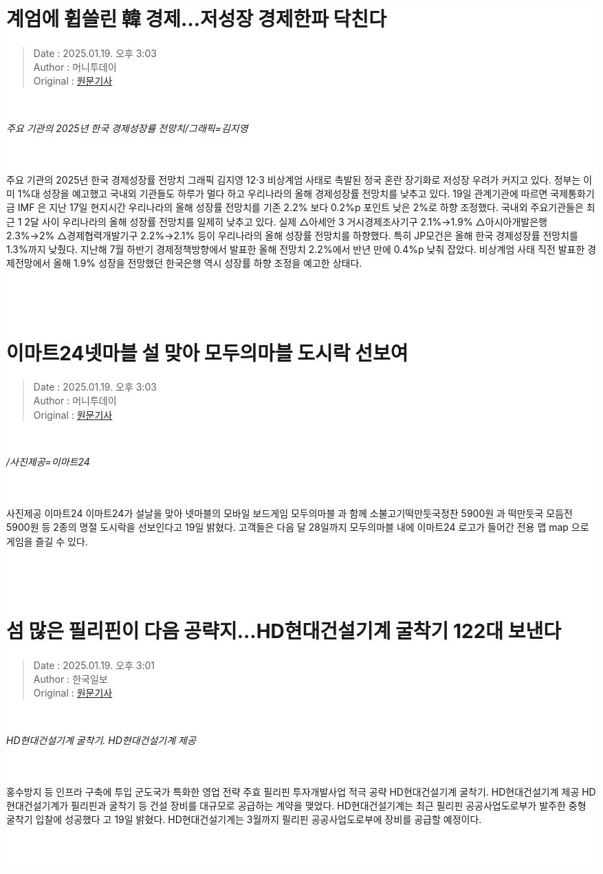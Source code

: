   
# 계엄에 휩쓸린 韓 경제…저성장 경제한파 닥친다  
  
> Date : 2025.01.19. 오후 3:03  
> Author : 머니투데이  
> Original : [원문기사](https://n.news.naver.com/mnews/article/008/0005143122?sid=101)  
<br/>  
  
<img alt="주요 기관의 2025년 한국 경제성장률 전망치/그래픽=김지영" class="_LAZY_LOADING _LAZY_LOADING_INIT_HIDE" src="https://imgnews.pstatic.net/image/008/2025/01/19/0005143122_001_20250119150315752.jpg?type=w860" id="img1" style="display: none;"></img><em class="img_desc">주요 기관의 2025년 한국 경제성장률 전망치/그래픽=김지영</em>  
<br/><br/>  
  
주요 기관의 2025년 한국 경제성장률 전망치 그래픽 김지영 12·3 비상계엄 사태로 촉발된 정국 혼란 장기화로 저성장 우려가 커지고 있다.
정부는 이미 1%대 성장을 예고했고 국내외 기관들도 하루가 멀다 하고 우리나라의 올해 경제성장률 전망치를 낮추고 있다.
19일 관계기관에 따르면 국제통화기금 IMF 은 지난 17일 현지시간 우리나라의 올해 성장률 전망치를 기존 2.2% 보다 0.2%p 포인트 낮은 2%로 하향 조정했다.
국내외 주요기관들은 최근 1 2달 사이 우리나라의 올해 성장률 전망치를 일제히 낮추고 있다.
실제 △아세안 3 거시경제조사기구 2.1%→1.9% △아시아개발은행 2.3%→2% △경제협력개발기구 2.2%→2.1% 등이 우리나라의 올해 성장률 전망치를 하향했다.
특히 JP모건은 올해 한국 경제성장률 전망치를 1.3%까지 낮췄다.
지난해 7월 하반기 경제정책방향에서 발표한 올해 전망치 2.2%에서 반년 만에 0.4%p 낮춰 잡았다.
비상계엄 사태 직전 발표한 경제전망에서 올해 1.9% 성장을 전망했던 한국은행 역시 성장률 하향 조정을 예고한 상태다.  
<br/><br/><br/>  

  
# 이마트24넷마블 설 맞아 모두의마블 도시락 선보여  
  
> Date : 2025.01.19. 오후 3:03  
> Author : 머니투데이  
> Original : [원문기사](https://n.news.naver.com/mnews/article/008/0005143121?sid=101)  
<br/>  
  
<img alt="/사진제공=이마트24" class="_LAZY_LOADING _LAZY_LOADING_INIT_HIDE" src="https://imgnews.pstatic.net/image/008/2025/01/19/0005143121_001_20250119150313342.jpg?type=w860" id="img1" style="display: none;"></img><em class="img_desc">/사진제공=이마트24</em>  
<br/><br/>  
  
사진제공 이마트24 이마트24가 설날을 맞아 넷마블의 모바일 보드게임 모두의마블 과 함께 소불고기떡만둣국정찬 5900원 과 떡만둣국 모듬전 5900원 등 2종의 명절 도시락을 선보인다고 19일 밝혔다.
고객들은 다음 달 28일까지 모두의마블 내에 이마트24 로고가 들어간 전용 맵 map 으로 게임을 즐길 수 있다.  
<br/><br/><br/>  

  
# 섬 많은 필리핀이 다음 공략지...HD현대건설기계 굴착기 122대 보낸다  
  
> Date : 2025.01.19. 오후 3:01  
> Author : 한국일보  
> Original : [원문기사](https://n.news.naver.com/mnews/article/469/0000844812?sid=101)  
<br/>  
  
<img alt="HD현대건설기계 굴착기. HD현대건설기계 제공" class="_LAZY_LOADING _LAZY_LOADING_INIT_HIDE" src="https://imgnews.pstatic.net/image/469/2025/01/19/0000844812_001_20250119150110440.jpg?type=w860" id="img1" style="display: none;"></img><em class="img_desc">HD현대건설기계 굴착기. HD현대건설기계 제공</em>  
<br/><br/>  
  
홍수방지 등 인프라 구축에 투입 군도국가 특화한 영업 전략 주효 필리핀 투자개발사업 적극 공략 HD현대건설기계 굴착기.
HD현대건설기계 제공 HD현대건설기계가 필리핀과 굴착기 등 건설 장비를 대규모로 공급하는 계약을 맺었다.
HD현대건설기계는 최근 필리핀 공공사업도로부가 발주한 중형 굴착기 입찰에 성공했다 고 19일 밝혔다.
HD현대건설기계는 3월까지 필리핀 공공사업도로부에 장비를 공급할 예정이다.  
<br/><br/><br/>  
